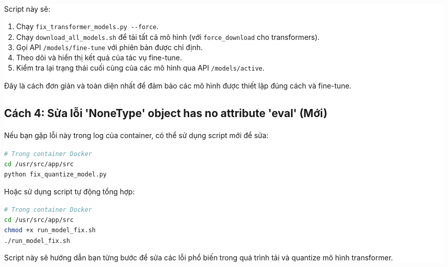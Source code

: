 Script này sẽ:
1.  Chạy `fix_transformer_models.py --force`.
2.  Chạy `download_all_models.sh` để tải tất cả mô hình (với `force_download` cho transformers).
3.  Gọi API `/models/fine-tune` với phiên bản được chỉ định.
4.  Theo dõi và hiển thị kết quả của tác vụ fine-tune.
5.  Kiểm tra lại trạng thái cuối cùng của các mô hình qua API `/models/active`.

Đây là cách đơn giản và toàn diện nhất để đảm bảo các mô hình được thiết lập đúng cách và fine-tune.

## Cách 4: Sửa lỗi 'NoneType' object has no attribute 'eval' (Mới)

Nếu bạn gặp lỗi này trong log của container, có thể sử dụng script mới để sửa:

```bash
# Trong container Docker
cd /usr/src/app/src
python fix_quantize_model.py
```

Hoặc sử dụng script tự động tổng hợp:

```bash
# Trong container Docker
cd /usr/src/app/src
chmod +x run_model_fix.sh
./run_model_fix.sh
```

Script này sẽ hướng dẫn bạn từng bước để sửa các lỗi phổ biến trong quá trình tải và quantize mô hình transformer. 